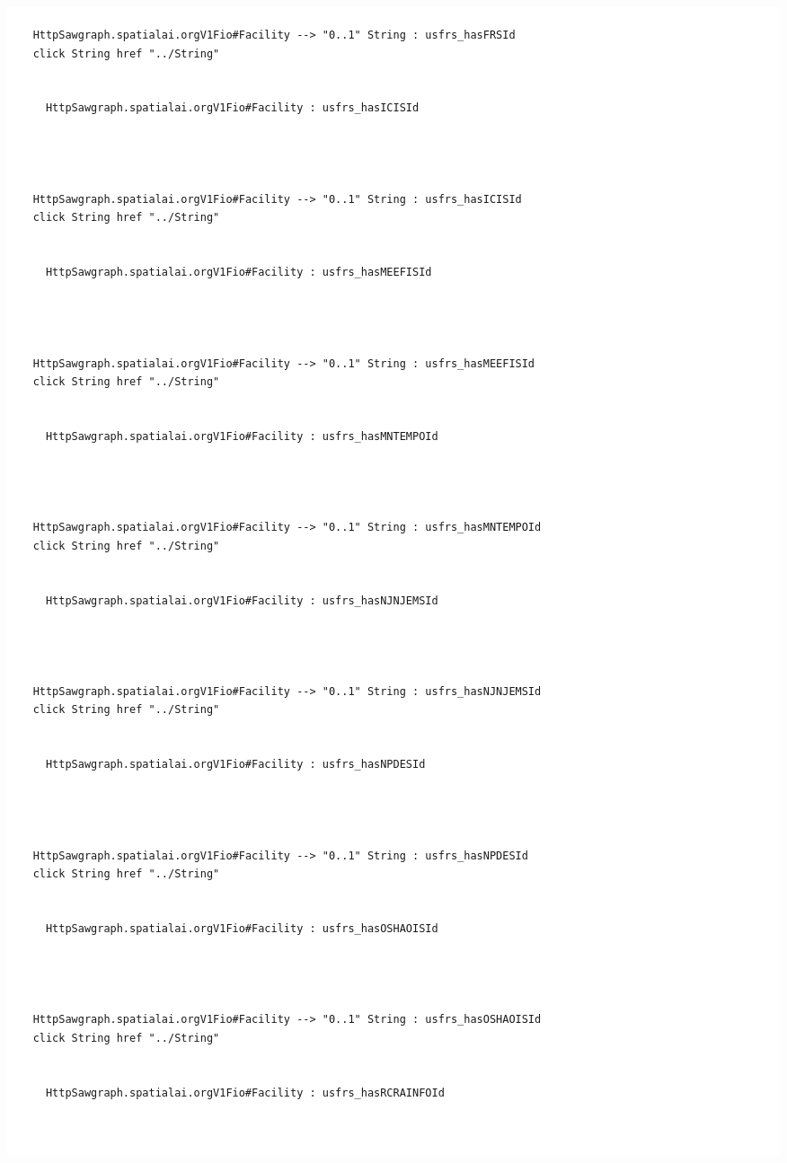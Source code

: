 ```mermaid
    
    HttpSawgraph.spatialai.orgV1Fio#Facility --> "0..1" String : usfrs_hasFRSId
    click String href "../String"

        
      HttpSawgraph.spatialai.orgV1Fio#Facility : usfrs_hasICISId
        
          
    
    
    HttpSawgraph.spatialai.orgV1Fio#Facility --> "0..1" String : usfrs_hasICISId
    click String href "../String"

        
      HttpSawgraph.spatialai.orgV1Fio#Facility : usfrs_hasMEEFISId
        
          
    
    
    HttpSawgraph.spatialai.orgV1Fio#Facility --> "0..1" String : usfrs_hasMEEFISId
    click String href "../String"

        
      HttpSawgraph.spatialai.orgV1Fio#Facility : usfrs_hasMNTEMPOId
        
          
    
    
    HttpSawgraph.spatialai.orgV1Fio#Facility --> "0..1" String : usfrs_hasMNTEMPOId
    click String href "../String"

        
      HttpSawgraph.spatialai.orgV1Fio#Facility : usfrs_hasNJNJEMSId
        
          
    
    
    HttpSawgraph.spatialai.orgV1Fio#Facility --> "0..1" String : usfrs_hasNJNJEMSId
    click String href "../String"

        
      HttpSawgraph.spatialai.orgV1Fio#Facility : usfrs_hasNPDESId
        
          
    
    
    HttpSawgraph.spatialai.orgV1Fio#Facility --> "0..1" String : usfrs_hasNPDESId
    click String href "../String"

        
      HttpSawgraph.spatialai.orgV1Fio#Facility : usfrs_hasOSHAOISId
        
          
    
    
    HttpSawgraph.spatialai.orgV1Fio#Facility --> "0..1" String : usfrs_hasOSHAOISId
    click String href "../String"

        
      HttpSawgraph.spatialai.orgV1Fio#Facility : usfrs_hasRCRAINFOId
        
          
    
```